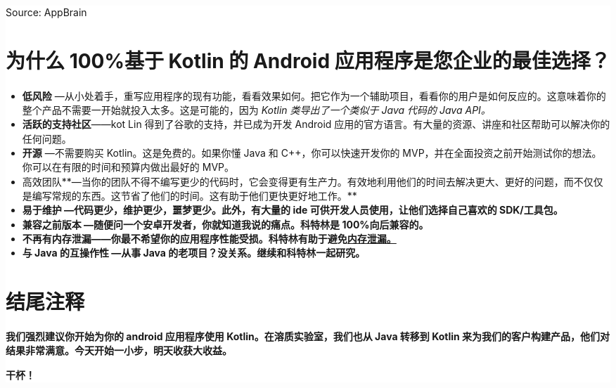 Source: AppBrain

# 为什么 100%基于 Kotlin 的 Android 应用程序是您企业的最佳选择？

*   **低风险** —从小处着手，重写应用程序的现有功能，看看效果如何。把它作为一个辅助项目，看看你的用户是如何反应的。这意味着你的整个产品不需要一开始就投入太多。这是可能的，因为 *Kotlin 类导出了一个类似于 Java 代码的 Java API。*
*   **活跃的支持社区**——kot Lin 得到了谷歌的支持，并已成为开发 Android 应用的官方语言。有大量的资源、讲座和社区帮助可以解决你的任何问题。
*   **开源** —不需要购买 Kotlin。这是免费的。如果你懂 Java 和 C++，你可以快速开发你的 MVP，并在全面投资之前开始测试你的想法。你可以在有限的时间和预算内做出最好的 MVP。
*   高效团队**—当你的团队不得不编写更少的代码时，它会变得更有生产力。有效地利用他们的时间去解决更大、更好的问题，而不仅仅是编写常规的东西。这节省了他们的时间。这有助于他们更快更好地工作。**
*   ****易于维护** —代码更少，维护更少，噩梦更少。此外，有大量的 ide 可供开发人员使用，让他们选择自己喜欢的 SDK/工具包。**
*   ****兼容之前版本** —随便问一个安卓开发者，你就知道我说的痛点。科特林是 100%向后兼容的。**
*   ****不再有内存泄漏**——你最不希望你的应用程序性能受损。科特林有助于避免[内存泄漏。](https://proandroiddev.com/how-kotlin-helps-you-avoid-memory-leaks-e2680cf6e71e)**
*   ****与 Java 的互操作性** —从事 Java 的老项目？没关系。继续和科特林一起研究。**

# **结尾注释**

**我们强烈建议你开始为你的 android 应用程序使用 Kotlin。在溶质实验室，我们也从 Java 转移到 Kotlin 来为我们的客户构建产品，他们对结果非常满意。今天开始一小步，明天收获大收益。**

**干杯！**